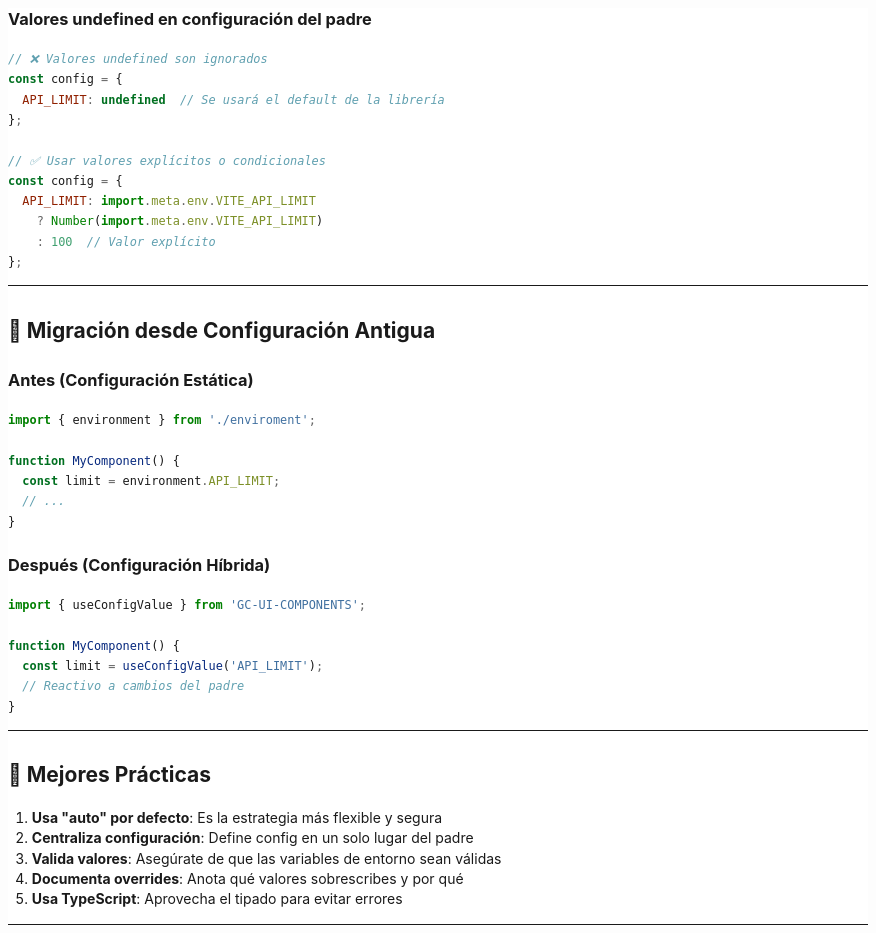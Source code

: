 ### **Valores undefined en configuración del padre**

```jsx
// ❌ Valores undefined son ignorados
const config = {
  API_LIMIT: undefined  // Se usará el default de la librería
};

// ✅ Usar valores explícitos o condicionales
const config = {
  API_LIMIT: import.meta.env.VITE_API_LIMIT 
    ? Number(import.meta.env.VITE_API_LIMIT)
    : 100  // Valor explícito
};
```

---

## 🔄 Migración desde Configuración Antigua

### **Antes (Configuración Estática)**

```jsx
import { environment } from './enviroment';

function MyComponent() {
  const limit = environment.API_LIMIT;
  // ...
}
```

### **Después (Configuración Híbrida)**

```jsx
import { useConfigValue } from 'GC-UI-COMPONENTS';

function MyComponent() {
  const limit = useConfigValue('API_LIMIT');
  // Reactivo a cambios del padre
}
```

---

## 🎯 Mejores Prácticas

1. **Usa "auto" por defecto**: Es la estrategia más flexible y segura
2. **Centraliza configuración**: Define config en un solo lugar del padre
3. **Valida valores**: Asegúrate de que las variables de entorno sean válidas
4. **Documenta overrides**: Anota qué valores sobrescribes y por qué
5. **Usa TypeScript**: Aprovecha el tipado para evitar errores

---
